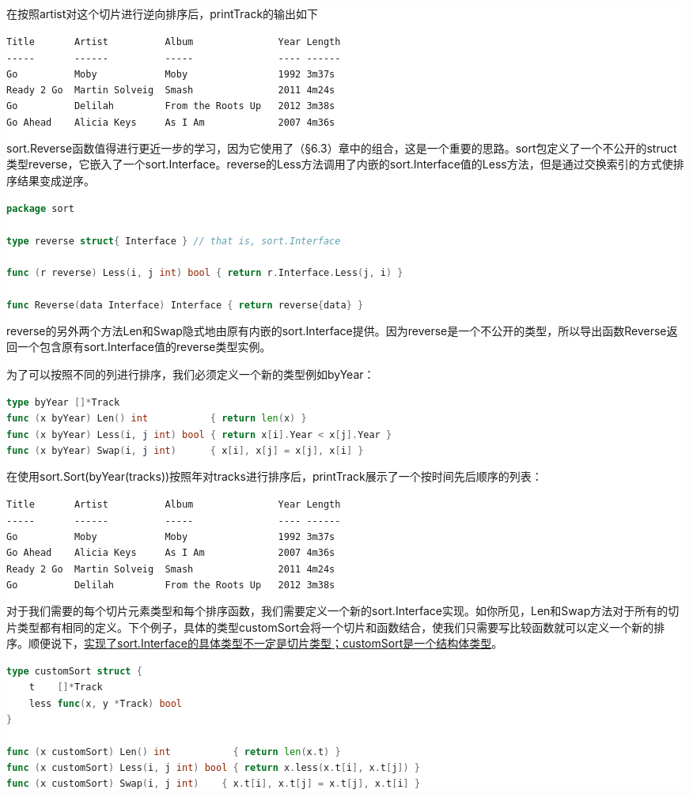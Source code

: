 在按照artist对这个切片进行逆向排序后，printTrack的输出如下

```
Title       Artist          Album               Year Length
-----       ------          -----               ---- ------
Go          Moby            Moby                1992 3m37s
Ready 2 Go  Martin Solveig  Smash               2011 4m24s
Go          Delilah         From the Roots Up   2012 3m38s
Go Ahead    Alicia Keys     As I Am             2007 4m36s
```

sort.Reverse函数值得进行更近一步的学习，因为它使用了（§6.3）章中的组合，这是一个重要的思路。sort包定义了一个不公开的struct类型reverse，它嵌入了一个sort.Interface。reverse的Less方法调用了内嵌的sort.Interface值的Less方法，但是通过交换索引的方式使排序结果变成逆序。

```go
package sort

type reverse struct{ Interface } // that is, sort.Interface

func (r reverse) Less(i, j int) bool { return r.Interface.Less(j, i) }

func Reverse(data Interface) Interface { return reverse{data} }
```

reverse的另外两个方法Len和Swap隐式地由原有内嵌的sort.Interface提供。因为reverse是一个不公开的类型，所以导出函数Reverse返回一个包含原有sort.Interface值的reverse类型实例。

为了可以按照不同的列进行排序，我们必须定义一个新的类型例如byYear：

```go
type byYear []*Track
func (x byYear) Len() int           { return len(x) }
func (x byYear) Less(i, j int) bool { return x[i].Year < x[j].Year }
func (x byYear) Swap(i, j int)      { x[i], x[j] = x[j], x[i] }
```

在使用sort.Sort(byYear(tracks))按照年对tracks进行排序后，printTrack展示了一个按时间先后顺序的列表：

```
Title       Artist          Album               Year Length
-----       ------          -----               ---- ------
Go          Moby            Moby                1992 3m37s
Go Ahead    Alicia Keys     As I Am             2007 4m36s
Ready 2 Go  Martin Solveig  Smash               2011 4m24s
Go          Delilah         From the Roots Up   2012 3m38s
```

对于我们需要的每个切片元素类型和每个排序函数，我们需要定义一个新的sort.Interface实现。如你所见，Len和Swap方法对于所有的切片类型都有相同的定义。下个例子，具体的类型customSort会将一个切片和函数结合，使我们只需要写比较函数就可以定义一个新的排序。顺便说下，<u>实现了sort.Interface的具体类型不一定是切片类型；customSort是一个结构体类型</u>。

```go
type customSort struct {
    t    []*Track
    less func(x, y *Track) bool
}

func (x customSort) Len() int           { return len(x.t) }
func (x customSort) Less(i, j int) bool { return x.less(x.t[i], x.t[j]) }
func (x customSort) Swap(i, j int)    { x.t[i], x.t[j] = x.t[j], x.t[i] }
```
